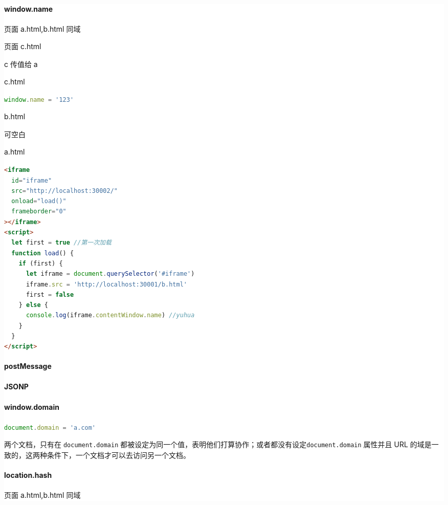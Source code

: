 #### window.name

页面 a.html,b.html 同域

页面 c.html

c 传值给 a

c.html

```js
window.name = '123'
```

b.html

可空白

a.html

```html
<iframe
  id="iframe"
  src="http://localhost:30002/"
  onload="load()"
  frameborder="0"
></iframe>
<script>
  let first = true //第一次加载
  function load() {
    if (first) {
      let iframe = document.querySelector('#iframe')
      iframe.src = 'http://localhost:30001/b.html'
      first = false
    } else {
      console.log(iframe.contentWindow.name) //yuhua
    }
  }
</script>
```

#### postMessage

#### JSONP

#### window.domain

```js
document.domain = 'a.com'
```

两个文档，只有在 `document.domain` 都被设定为同一个值，表明他们打算协作；或者都没有设定`document.domain` 属性并且 URL 的域是一致的，这两种条件下，一个文档才可以去访问另一个文档。

#### location.hash

页面 a.html,b.html 同域
